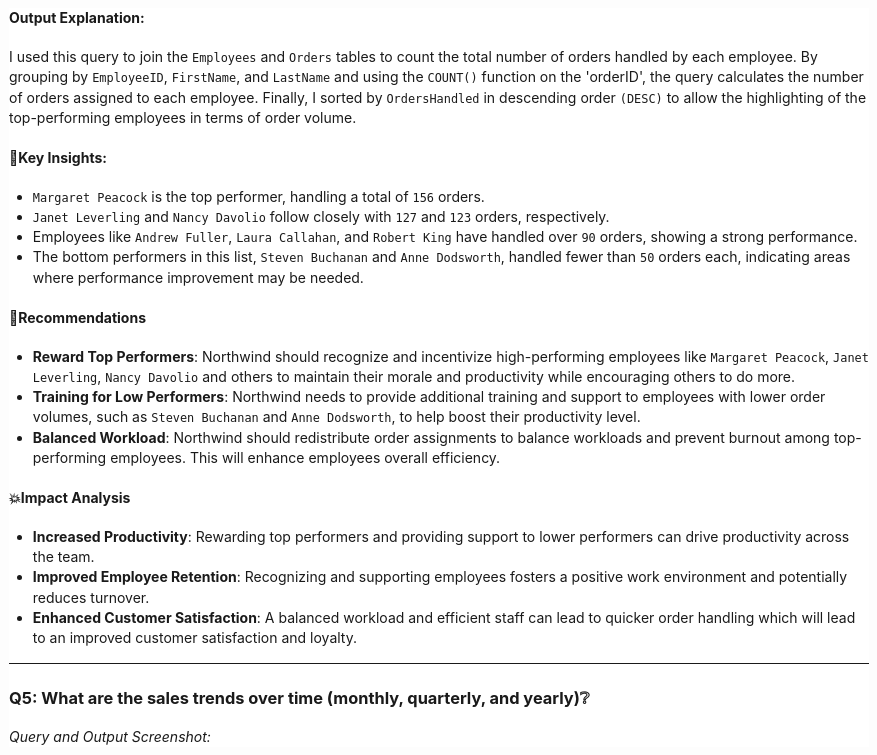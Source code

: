 #### Output Explanation:
I used this query to join the `Employees` and `Orders` tables to count the total number of orders handled by each employee. By grouping by `EmployeeID`, `FirstName`, and `LastName` and using the `COUNT()` function on the 'orderID', the query calculates the number of orders assigned to each employee. Finally, I sorted by `OrdersHandled` in descending order `(DESC)` to allow the highlighting of the top-performing employees in terms of order volume.

#### 🌟Key Insights:
- `Margaret Peacock` is the top performer, handling a total of `156` orders.
- `Janet Leverling` and `Nancy Davolio` follow closely with `127` and `123` orders, respectively.
- Employees like `Andrew Fuller`, `Laura Callahan`, and `Robert King` have handled over `90` orders, showing a strong performance.
- The bottom performers in this list, `Steven Buchanan` and `Anne Dodsworth`, handled fewer than `50` orders each, indicating areas where performance improvement may be needed.

#### 📌Recommendations
- **Reward Top Performers**: Northwind should recognize and incentivize high-performing employees like `Margaret Peacock`, `Janet Leverling`, `Nancy Davolio` and others to maintain their morale and productivity while encouraging others to do more.
- **Training for Low Performers**: Northwind needs to provide additional training and support to employees with lower order volumes, such as `Steven Buchanan` and `Anne Dodsworth`, to help boost their productivity level.
- **Balanced Workload**: Northwind should redistribute order assignments to balance workloads and prevent burnout among top-performing employees. This will enhance employees overall efficiency.

#### 💥Impact Analysis
- **Increased Productivity**: Rewarding top performers and providing support to lower performers can drive productivity across the team.
- **Improved Employee Retention**: Recognizing and supporting employees fosters a positive work environment and potentially reduces turnover.
- **Enhanced Customer Satisfaction**: A balanced workload and efficient staff can lead to quicker order handling which will lead to an improved customer satisfaction and loyalty.

---

### Q5: What are the sales trends over time (monthly, quarterly, and yearly)❔
*Query and Output Screenshot:*

